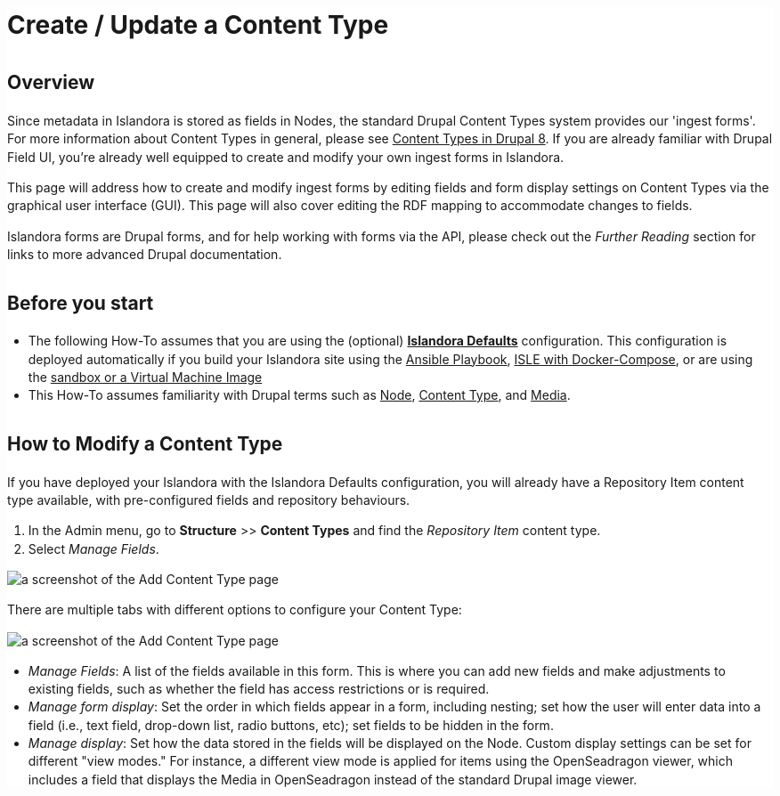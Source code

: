 # Create / Update a Content Type

## Overview

Since metadata in Islandora is stored as fields in Nodes, the standard Drupal Content Types system provides our 'ingest forms'. For more information about Content Types in general, please see [Content Types in Drupal 8](https://www.drupal.org/docs/8/administering-drupal-8-site/managing-content-0/working-with-content-types-and-fields). If you are already familiar with Drupal Field UI, you’re already well equipped to create and modify your own ingest forms in Islandora.

This page will address how to create and modify ingest forms by editing fields and form display settings on Content Types via the graphical user interface (GUI). This page will also cover editing the RDF mapping to accommodate changes to fields.

Islandora forms are Drupal forms, and for help working with forms via the API, please check out the _Further Reading_ section for links to more advanced Drupal documentation.

## Before you start

- The following How-To assumes that you are using the (optional) **[Islandora Defaults](https://github.com/Islandora/islandora_defaults)** configuration. This configuration is deployed automatically if you build your Islandora site using the [Ansible Playbook](https://www.islandora.ca/get-islandora), [ISLE with Docker-Compose](https://www.islandora.ca/get-islandora), or are using the [sandbox or a Virtual Machine Image](https://www.islandora.ca/get-islandora)
- This How-To assumes familiarity with Drupal terms such as [Node](https://www.drupal.org/docs/7/nodes-content-types-and-fields/about-nodes), [Content Type](https://www.drupal.org/docs/7/nodes-content-types-and-fields/working-with-content-types-and-fields-drupal-7-and-later), and [Media](https://www.drupal.org/docs/8/core/modules/media).

## How to Modify a Content Type

If you have deployed your Islandora with the Islandora Defaults configuration, you will already have a Repository Item content type available, with pre-configured fields and repository behaviours.

1. In the Admin menu, go to **Structure** >> **Content Types** and find the _Repository Item_ content type.
1. Select *Manage Fields*.

![a screenshot of the Add Content Type page](../assets/content_types_managefields.png)

There are multiple tabs with different options to configure your Content Type:

![a screenshot of the Add Content Type page](../assets/content_types_managefields_tabs.png)

- _Manage Fields_: A list of the fields available in this form. This is where you can add new fields and make adjustments to existing fields, such as whether the field has access restrictions or is required.
- _Manage form display_: Set the order in which fields appear in a form, including nesting; set how the user will enter data into a field (i.e., text field, drop-down list, radio buttons, etc); set fields to be hidden in the form.
- _Manage display_: Set how the data stored in the fields will be displayed on the Node. Custom display settings can be set for different "view modes." For instance, a different view mode is applied for items using the OpenSeadragon viewer, which includes a field that displays the Media in OpenSeadragon instead of the standard Drupal image viewer.
